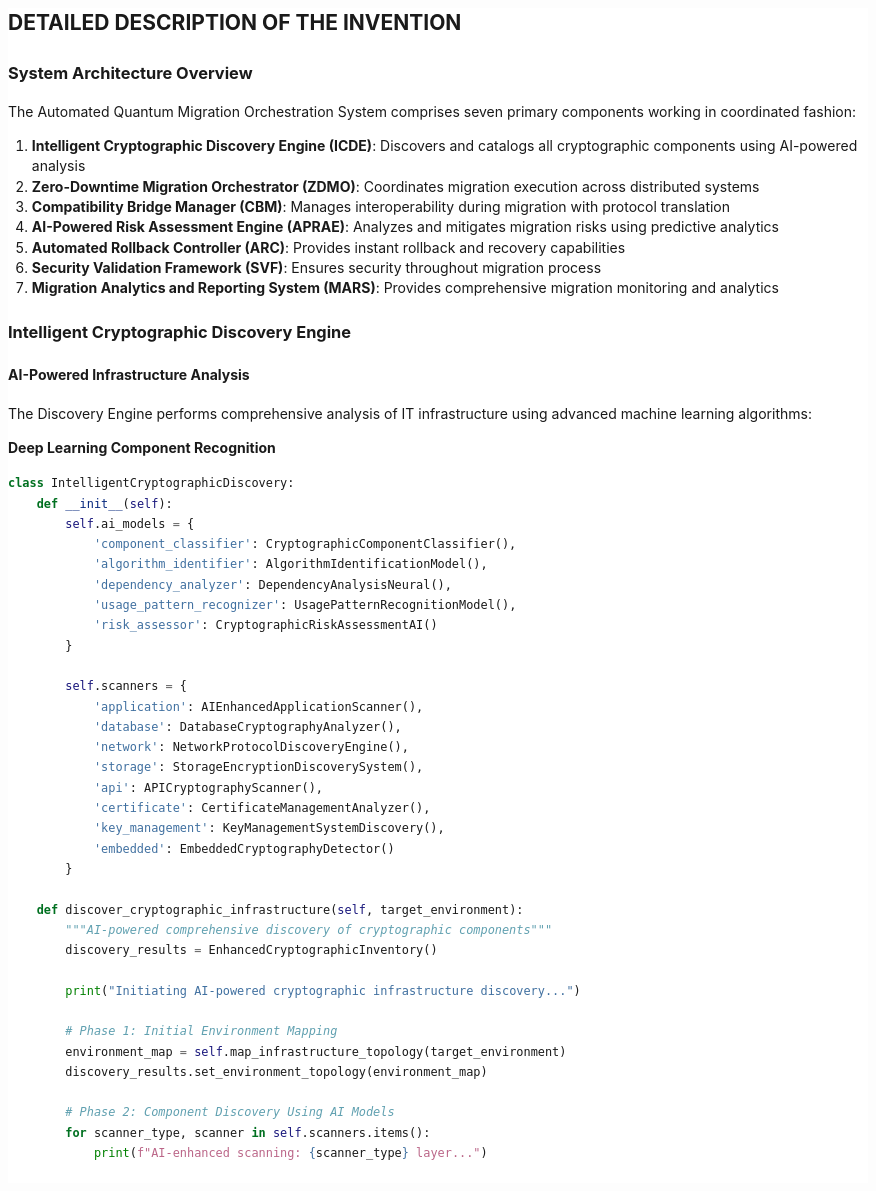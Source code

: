 ## DETAILED DESCRIPTION OF THE INVENTION

### System Architecture Overview

The Automated Quantum Migration Orchestration System comprises seven primary components working in coordinated fashion:

1. **Intelligent Cryptographic Discovery Engine (ICDE)**: Discovers and catalogs all cryptographic components using AI-powered analysis
2. **Zero-Downtime Migration Orchestrator (ZDMO)**: Coordinates migration execution across distributed systems
3. **Compatibility Bridge Manager (CBM)**: Manages interoperability during migration with protocol translation
4. **AI-Powered Risk Assessment Engine (APRAE)**: Analyzes and mitigates migration risks using predictive analytics
5. **Automated Rollback Controller (ARC)**: Provides instant rollback and recovery capabilities
6. **Security Validation Framework (SVF)**: Ensures security throughout migration process
7. **Migration Analytics and Reporting System (MARS)**: Provides comprehensive migration monitoring and analytics

### Intelligent Cryptographic Discovery Engine

#### AI-Powered Infrastructure Analysis

The Discovery Engine performs comprehensive analysis of IT infrastructure using advanced machine learning algorithms:

**Deep Learning Component Recognition**
```python
class IntelligentCryptographicDiscovery:
    def __init__(self):
        self.ai_models = {
            'component_classifier': CryptographicComponentClassifier(),
            'algorithm_identifier': AlgorithmIdentificationModel(),
            'dependency_analyzer': DependencyAnalysisNeural(),
            'usage_pattern_recognizer': UsagePatternRecognitionModel(),
            'risk_assessor': CryptographicRiskAssessmentAI()
        }
        
        self.scanners = {
            'application': AIEnhancedApplicationScanner(),
            'database': DatabaseCryptographyAnalyzer(),
            'network': NetworkProtocolDiscoveryEngine(),
            'storage': StorageEncryptionDiscoverySystem(),
            'api': APICryptographyScanner(),
            'certificate': CertificateManagementAnalyzer(),
            'key_management': KeyManagementSystemDiscovery(),
            'embedded': EmbeddedCryptographyDetector()
        }
        
    def discover_cryptographic_infrastructure(self, target_environment):
        """AI-powered comprehensive discovery of cryptographic components"""
        discovery_results = EnhancedCryptographicInventory()
        
        print("Initiating AI-powered cryptographic infrastructure discovery...")
        
        # Phase 1: Initial Environment Mapping
        environment_map = self.map_infrastructure_topology(target_environment)
        discovery_results.set_environment_topology(environment_map)
        
        # Phase 2: Component Discovery Using AI Models
        for scanner_type, scanner in self.scanners.items():
            print(f"AI-enhanced scanning: {scanner_type} layer...")
            
```
